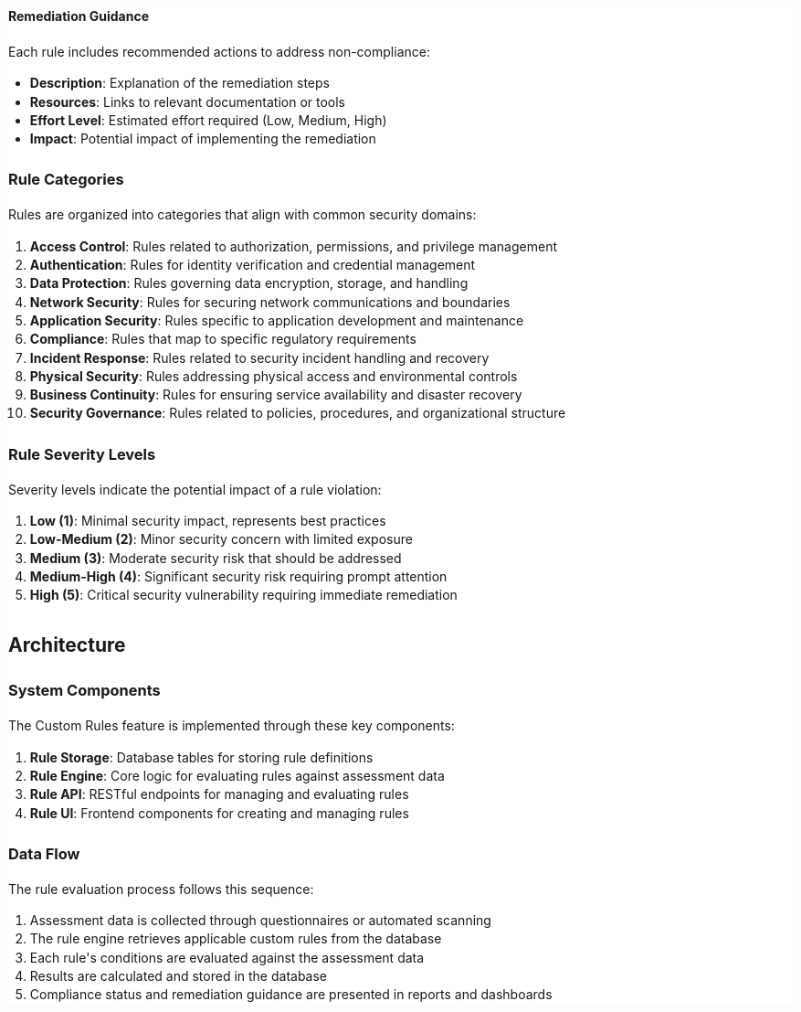 #### Remediation Guidance

Each rule includes recommended actions to address non-compliance:

- **Description**: Explanation of the remediation steps
- **Resources**: Links to relevant documentation or tools
- **Effort Level**: Estimated effort required (Low, Medium, High)
- **Impact**: Potential impact of implementing the remediation

### Rule Categories

Rules are organized into categories that align with common security domains:

1. **Access Control**: Rules related to authorization, permissions, and privilege management
2. **Authentication**: Rules for identity verification and credential management
3. **Data Protection**: Rules governing data encryption, storage, and handling
4. **Network Security**: Rules for securing network communications and boundaries
5. **Application Security**: Rules specific to application development and maintenance
6. **Compliance**: Rules that map to specific regulatory requirements
7. **Incident Response**: Rules related to security incident handling and recovery
8. **Physical Security**: Rules addressing physical access and environmental controls
9. **Business Continuity**: Rules for ensuring service availability and disaster recovery
10. **Security Governance**: Rules related to policies, procedures, and organizational structure

### Rule Severity Levels

Severity levels indicate the potential impact of a rule violation:

1. **Low (1)**: Minimal security impact, represents best practices
2. **Low-Medium (2)**: Minor security concern with limited exposure
3. **Medium (3)**: Moderate security risk that should be addressed
4. **Medium-High (4)**: Significant security risk requiring prompt attention
5. **High (5)**: Critical security vulnerability requiring immediate remediation

## Architecture

### System Components

The Custom Rules feature is implemented through these key components:

1. **Rule Storage**: Database tables for storing rule definitions
2. **Rule Engine**: Core logic for evaluating rules against assessment data
3. **Rule API**: RESTful endpoints for managing and evaluating rules
4. **Rule UI**: Frontend components for creating and managing rules

### Data Flow

The rule evaluation process follows this sequence:

1. Assessment data is collected through questionnaires or automated scanning
2. The rule engine retrieves applicable custom rules from the database
3. Each rule's conditions are evaluated against the assessment data
4. Results are calculated and stored in the database
5. Compliance status and remediation guidance are presented in reports and dashboards
